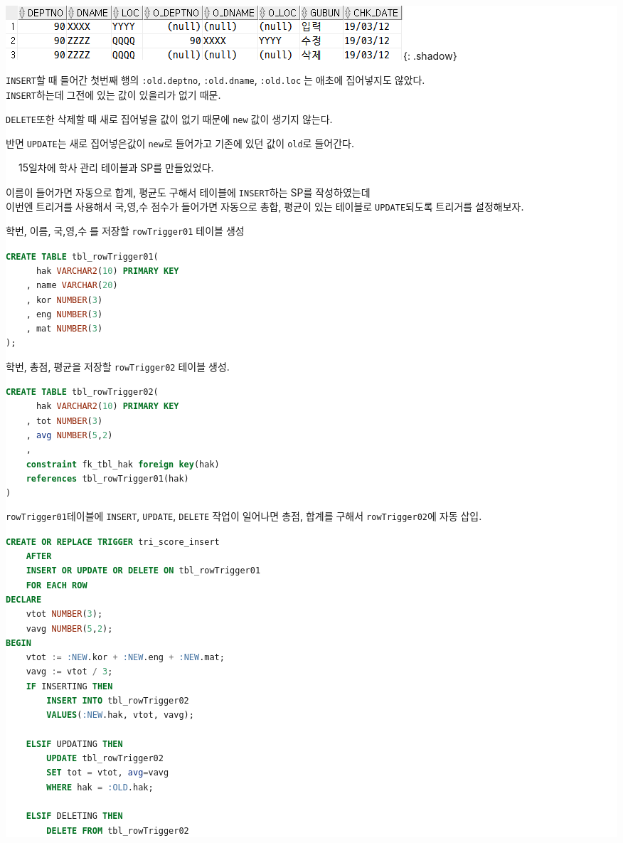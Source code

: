![image9](/assets/DB/days16/image9.png){: .shadow}  


`INSERT`할 때 들어간 첫번째 행의 `:old.deptno`, `:old.dname`, `:old.loc` 는 애초에 집어넣지도 않았다.  
`INSERT`하는데 그전에 있는 값이 있을리가 없기 때문.  

`DELETE`또한 삭제할 때 새로 집어넣을 값이 없기 때문에 `new` 값이 생기지 않는다.
 
반면 `UPDATE`는 새로 집어넣은값이 `new`로 들어가고 기존에 있던 값이 `old`로 들어간다.  

 
15일차에 학사 관리 테이블과 SP를 만들었었다.  

이름이 들어가면 자동으로 합계, 평균도 구해서 테이블에 `INSERT`하는 SP를 작성하였는데  
이번엔 트리거를 사용해서 국,영,수 점수가 들어가면 자동으로 총합, 평균이 있는 테이블로 `UPDATE`되도록 트리거를 설정해보자.  


학번, 이름, 국,영,수 를 저장할 `rowTrigger01` 테이블 생성  

```sql
CREATE TABLE tbl_rowTrigger01(
      hak VARCHAR2(10) PRIMARY KEY
    , name VARCHAR(20)
    , kor NUMBER(3)
    , eng NUMBER(3)
    , mat NUMBER(3)
);
```

학번, 총점, 평균을 저장할 `rowTrigger02` 테이블 생성.

```sql
CREATE TABLE tbl_rowTrigger02(
      hak VARCHAR2(10) PRIMARY KEY
    , tot NUMBER(3)
    , avg NUMBER(5,2)
    ,
    constraint fk_tbl_hak foreign key(hak) 
    references tbl_rowTrigger01(hak)
)
```

`rowTrigger01`테이블에 `INSERT`, `UPDATE`, `DELETE` 작업이 일어나면 총점, 합계를 구해서 `rowTrigger02`에 자동 삽입.

```sql
CREATE OR REPLACE TRIGGER tri_score_insert
    AFTER
    INSERT OR UPDATE OR DELETE ON tbl_rowTrigger01
    FOR EACH ROW
DECLARE
    vtot NUMBER(3);
    vavg NUMBER(5,2);
BEGIN
    vtot := :NEW.kor + :NEW.eng + :NEW.mat;
    vavg := vtot / 3;
    IF INSERTING THEN
        INSERT INTO tbl_rowTrigger02
        VALUES(:NEW.hak, vtot, vavg);
        
    ELSIF UPDATING THEN
        UPDATE tbl_rowTrigger02
        SET tot = vtot, avg=vavg
        WHERE hak = :OLD.hak;
        
    ELSIF DELETING THEN
        DELETE FROM tbl_rowTrigger02
```